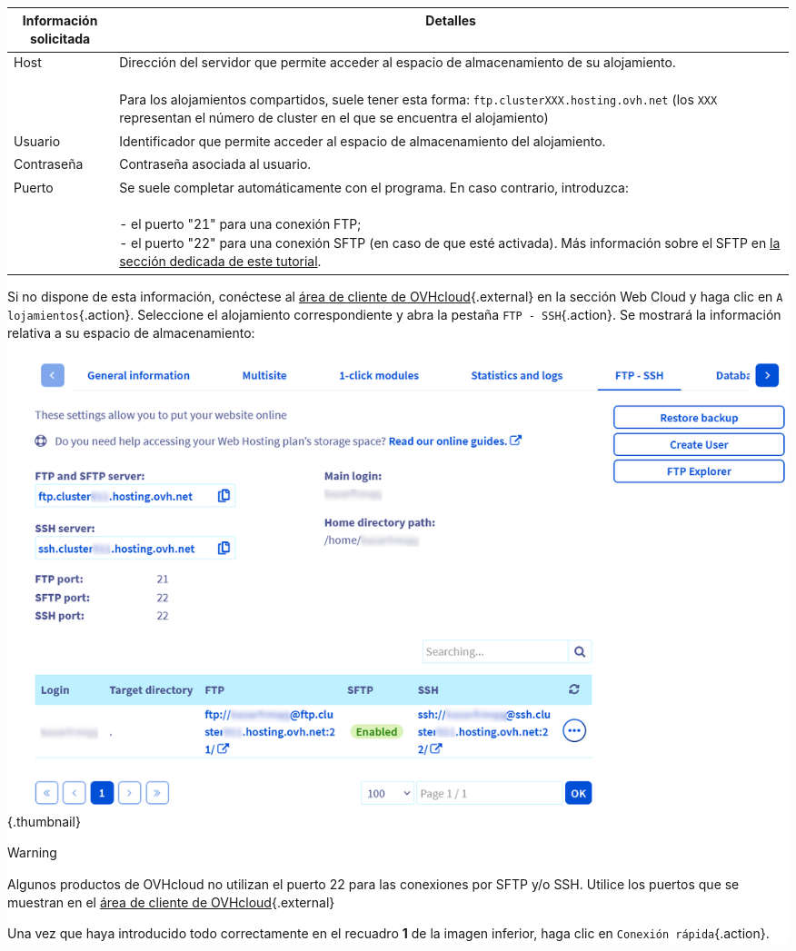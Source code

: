 |Información solicitada|Detalles|
|---|---|
|Host| Dirección del servidor que permite acceder al espacio de almacenamiento de su alojamiento.<br><br> Para los alojamientos compartidos, suele tener esta forma: `ftp.clusterXXX.hosting.ovh.net` (los `XXX` representan el número de cluster en el que se encuentra el alojamiento)|
|Usuario|Identificador que permite acceder al espacio de almacenamiento del alojamiento.|
|Contraseña|Contraseña asociada al usuario.|
|Puerto|Se suele completar automáticamente con el programa. En caso contrario, introduzca:<br><br>- el puerto "21" para una conexión FTP;<br>- el puerto "22" para una conexión SFTP (en caso de que esté activada). Más información sobre el SFTP en [la sección dedicada de este tutorial](#sftp).|

Si no dispone de esta información, conéctese al [área de cliente de OVHcloud](https://ca.ovh.com/auth/?action=gotomanager&from=https://www.ovh.com/world/&ovhSubsidiary=ws){.external} en la sección Web Cloud y haga clic en `Alojamientos`{.action}. Seleccione el alojamiento correspondiente y abra la pestaña `FTP - SSH`{.action}. Se mostrará la información relativa a su espacio de almacenamiento:

![hosting](images/loginFTP-SSH.png){.thumbnail}

> [!warning]
>
> Algunos productos de OVHcloud no utilizan el puerto 22 para las conexiones por SFTP y/o SSH. Utilice los puertos que se muestran en el [área de cliente de OVHcloud](https://ca.ovh.com/auth/?action=gotomanager&from=https://www.ovh.com/world/&ovhSubsidiary=ws){.external}
>

Una vez que haya introducido todo correctamente en el recuadro **1** de la imagen inferior, haga clic en `Conexión rápida`{.action}.
